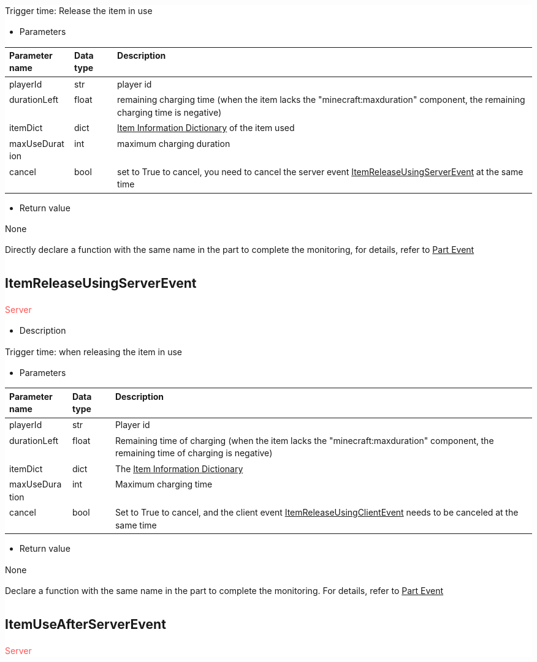 Trigger time: Release the item in use 

- Parameters 

| Parameter name | <div style="width: 4em">Data type</div> | Description | 
| :--- | :--- | :--- | 
| playerId | str | player id | 
| durationLeft | float | remaining charging time (when the item lacks the "minecraft:maxduration" component, the remaining charging time is negative) | 
| itemDict | dict | <a href="../../../mcguide/20-Gameplay Development/10-Basic Concepts/1-My World Basic Concepts.html#Item Information Dictionary#Item Information Dictionary">Item Information Dictionary</a> of the item used | 
| maxUseDuration | int | maximum charging duration | 
| cancel | bool | set to True to cancel, you need to cancel the server event [ItemReleaseUsingServerEvent](#itemreleaseusingserverevent) at the same time | 

- Return value 

None 

Directly declare a function with the same name in the part to complete the monitoring, for details, refer to <a href="../../../mcguide/20-Gameplay Development/14-Preset Gameplay Programming/2-In-depth Understanding of Parts/0-Part Development.html#Part Event">Part Event</a> 

## ItemReleaseUsingServerEvent 

<span style="display:inline;color:#ff5555">Server</span> 

- Description 

Trigger time: when releasing the item in use 

- Parameters 

| Parameter name | <div style="width: 4em">Data type</div> | Description | 
| :--- | :--- | :--- | 
| playerId | str | Player id | 
| durationLeft | float | Remaining time of charging (when the item lacks the "minecraft:maxduration" component, the remaining time of charging is negative) | 
| itemDict | dict | The <a href="../../../mcguide/20-Gameplay Development/10-Basic Concepts/1-My World Basic Concepts.html#Item Information Dictionary#Item Information Dictionary">Item Information Dictionary</a> | 
| maxUseDuration | int | Maximum charging time | 
| cancel | bool | Set to True to cancel, and the client event [ItemReleaseUsingClientEvent](#itemreleaseusingclientevent) needs to be canceled at the same time |


- Return value 

None 

Declare a function with the same name in the part to complete the monitoring. For details, refer to <a href="../../../mcguide/20-Gameplay Development/14-Preset Gameplay Programming/2-In-depth Understanding of Parts/0-Part Development.html#Part Event">Part Event</a> 

## ItemUseAfterServerEvent 

<span style="display:inline;color:#ff5555">Server</span> 
